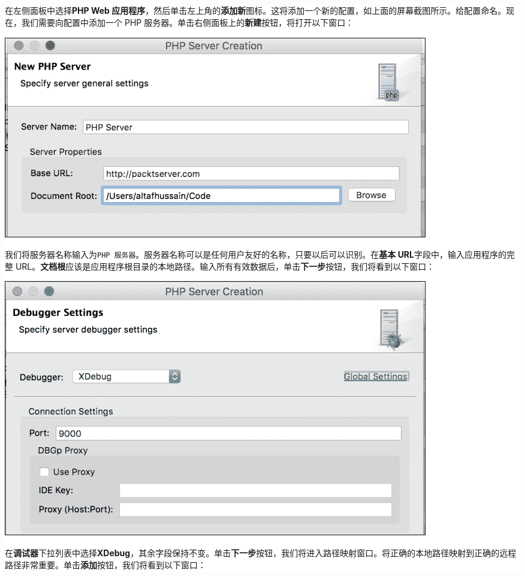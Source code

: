 在左侧面板中选择**PHP Web 应用程序**，然后单击左上角的**添加新**图标。这将添加一个新的配置，如上面的屏幕截图所示。给配置命名。现在，我们需要向配置中添加一个 PHP 服务器。单击右侧面板上的**新建**按钮，将打开以下窗口： 

![使用 Eclipse 进行调试](img/B05225_05_10.jpg)

我们将服务器名称输入为`PHP 服务器`。服务器名称可以是任何用户友好的名称，只要以后可以识别。在**基本 URL**字段中，输入应用程序的完整 URL。**文档根**应该是应用程序根目录的本地路径。输入所有有效数据后，单击**下一步**按钮，我们将看到以下窗口：

![使用 Eclipse 进行调试](img/B05225_05_11.jpg)

在**调试器**下拉列表中选择**XDebug**，其余字段保持不变。单击**下一步**按钮，我们将进入路径映射窗口。将正确的本地路径映射到正确的远程路径非常重要。单击**添加**按钮，我们将看到以下窗口：
